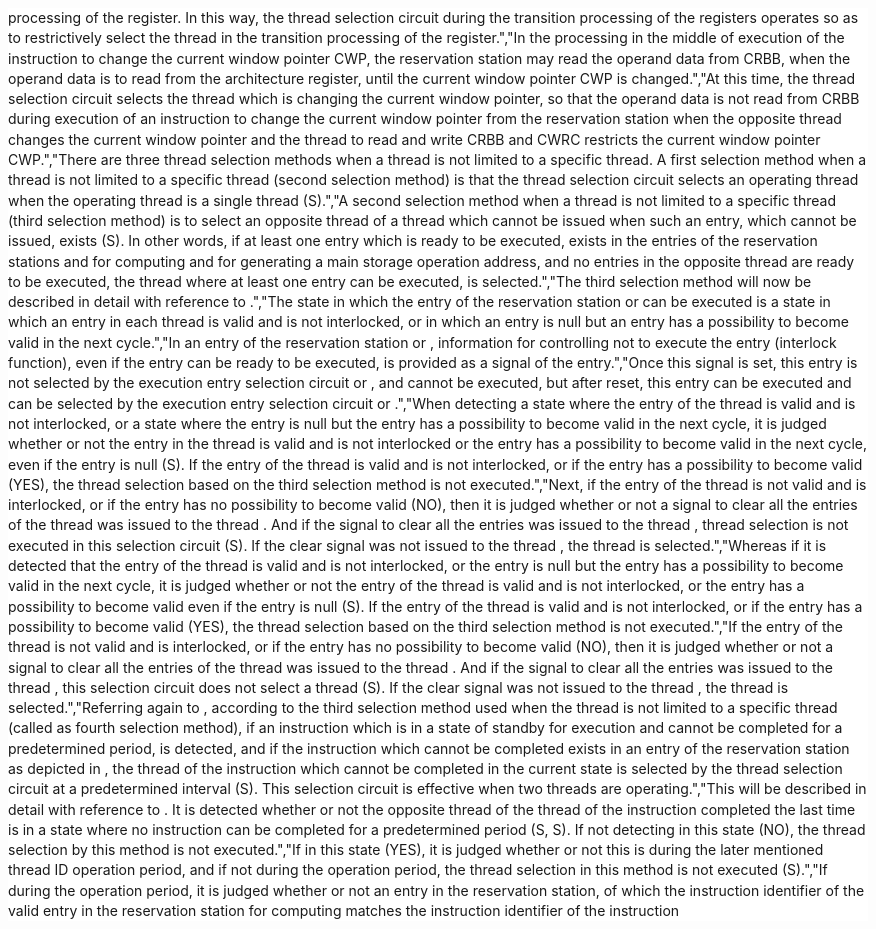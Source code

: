processing of the register. In this way, the thread selection circuit  during the transition processing of the registers operates so as to restrictively select the thread in the transition processing of the register.","In the processing in the middle of execution of the instruction to change the current window pointer CWP, the reservation station may read the operand data from CRBB, when the operand data is to read from the architecture register, until the current window pointer CWP is changed.","At this time, the thread selection circuit  selects the thread which is changing the current window pointer, so that the operand data is not read from CRBB during execution of an instruction to change the current window pointer from the reservation station when the opposite thread changes the current window pointer and the thread to read and write CRBB and CWRC restricts the current window pointer CWP.","There are three thread selection methods when a thread is not limited to a specific thread. A first selection method when a thread is not limited to a specific thread (second selection method) is that the thread selection circuit  selects an operating thread when the operating thread is a single thread (S).","A second selection method when a thread is not limited to a specific thread (third selection method) is to select an opposite thread of a thread which cannot be issued when such an entry, which cannot be issued, exists (S). In other words, if at least one entry which is ready to be executed, exists in the entries of the reservation stations  and  for computing and for generating a main storage operation address, and no entries in the opposite thread are ready to be executed, the thread where at least one entry can be executed, is selected.","The third selection method will now be described in detail with reference to .","The state in which the entry of the reservation station  or  can be executed is a state in which an entry in each thread is valid and is not interlocked, or in which an entry is null but an entry has a possibility to become valid in the next cycle.","In an entry of the reservation station  or , information for controlling not to execute the entry (interlock function), even if the entry can be ready to be executed, is provided as a signal of the entry.","Once this signal is set, this entry is not selected by the execution entry selection circuit  or , and cannot be executed, but after reset, this entry can be executed and can be selected by the execution entry selection circuit  or .","When detecting a state where the entry of the thread  is valid and is not interlocked, or a state where the entry is null but the entry has a possibility to become valid in the next cycle, it is judged whether or not the entry in the thread  is valid and is not interlocked or the entry has a possibility to become valid in the next cycle, even if the entry is null (S). If the entry of the thread  is valid and is not interlocked, or if the entry has a possibility to become valid (YES), the thread selection based on the third selection method is not executed.","Next, if the entry of the thread  is not valid and is interlocked, or if the entry has no possibility to become valid (NO), then it is judged whether or not a signal to clear all the entries of the thread was issued to the thread . And if the signal to clear all the entries was issued to the thread , thread selection is not executed in this selection circuit (S). If the clear signal was not issued to the thread , the thread  is selected.","Whereas if it is detected that the entry of the thread  is valid and is not interlocked, or the entry is null but the entry has a possibility to become valid in the next cycle, it is judged whether or not the entry of the thread  is valid and is not interlocked, or the entry has a possibility to become valid even if the entry is null (S). If the entry of the thread  is valid and is not interlocked, or if the entry has a possibility to become valid (YES), the thread selection based on the third selection method is not executed.","If the entry of the thread  is not valid and is interlocked, or if the entry has no possibility to become valid (NO), then it is judged whether or not a signal to clear all the entries of the thread was issued to the thread . And if the signal to clear all the entries was issued to the thread , this selection circuit does not select a thread (S). If the clear signal was not issued to the thread , the thread  is selected.","Referring again to , according to the third selection method used when the thread is not limited to a specific thread (called as fourth selection method), if an instruction which is in a state of standby for execution and cannot be completed for a predetermined period, is detected, and if the instruction which cannot be completed exists in an entry of the reservation station as depicted in , the thread of the instruction which cannot be completed in the current state is selected by the thread selection circuit  at a predetermined interval (S). This selection circuit is effective when two threads are operating.","This will be described in detail with reference to . It is detected whether or not the opposite thread of the thread of the instruction completed the last time is in a state where no instruction can be completed for a predetermined period (S, S). If not detecting in this state (NO), the thread selection by this method is not executed.","If in this state (YES), it is judged whether or not this is during the later mentioned thread ID operation period, and if not during the operation period, the thread selection in this method is not executed (S).","If during the operation period, it is judged whether or not an entry in the reservation station, of which the instruction identifier of the valid entry in the reservation station for computing matches the instruction identifier of the instruction